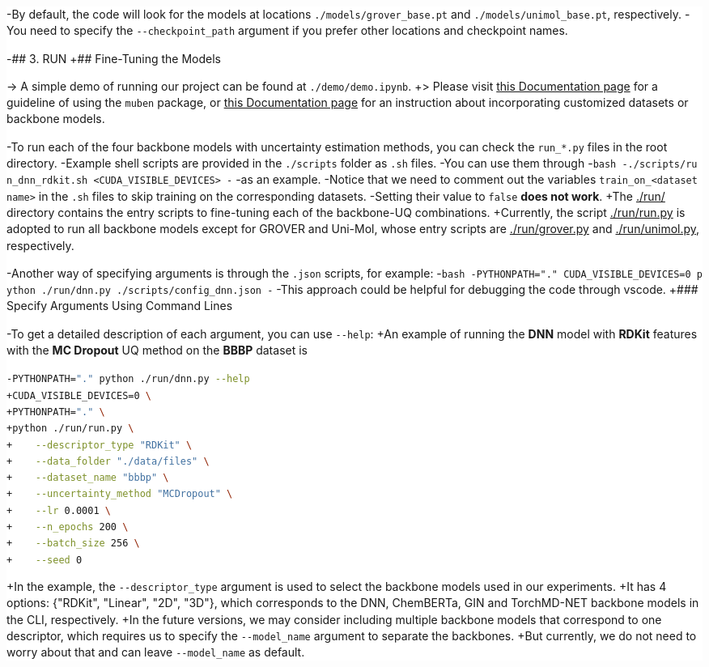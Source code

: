-By default, the code will look for the models at locations `./models/grover_base.pt` and `./models/unimol_base.pt`, respectively.
-You need to specify the `--checkpoint_path` argument if you prefer other locations and checkpoint names.
 
-## 3. RUN
+## Fine-Tuning the Models
 
-> A simple demo of running our project can be found at `./demo/demo.ipynb`.
+> Please visit [this Documentation page](https://yinghao-li.github.io/MUBen/train.python/) for a guideline of using the `muben` package, or [this Documentation page](https://yinghao-li.github.io/MUBen/customize/) for an instruction about incorporating customized datasets or backbone models.
 
-To run each of the four backbone models with uncertainty estimation methods, you can check the `run_*.py` files in the root directory.
-Example shell scripts are provided in the `./scripts` folder as `.sh` files.
-You can use them through
-```bash
-./scripts/run_dnn_rdkit.sh <CUDA_VISIBLE_DEVICES>
-```
-as an example.
-Notice that we need to comment out the variables `train_on_<dataset name>` in the `.sh` files to skip training on the corresponding datasets.
-Setting their value to `false` **does not work**.
+The [./run/](https://github.com/Yinghao-Li/MUBen/tree/main/run) directory contains the entry scripts to fine-tuning each of the backbone-UQ combinations.
+Currently, the script [./run/run.py](https://github.com/Yinghao-Li/MUBen/blob/main/run/run.py) is adopted to run all backbone models except for GROVER and Uni-Mol, whose entry scripts are [./run/grover.py](https://github.com/Yinghao-Li/MUBen/blob/main/run/grover.py) and [./run/unimol.py](https://github.com/Yinghao-Li/MUBen/blob/main/run/unimol.py), respectively.
 
-Another way of specifying arguments is through the `.json` scripts, for example:
-```bash
-PYTHONPATH="." CUDA_VISIBLE_DEVICES=0 python ./run/dnn.py ./scripts/config_dnn.json
-```
-This approach could be helpful for debugging the code through vscode.
+### Specify Arguments Using Command Lines
 
-To get a detailed description of each argument, you can use `--help`:
+An example of running the **DNN** model with **RDKit** features with the **MC Dropout** UQ method on the **BBBP** dataset is
 ```bash
-PYTHONPATH="." python ./run/dnn.py --help
+CUDA_VISIBLE_DEVICES=0 \
+PYTHONPATH="." \
+python ./run/run.py \
+    --descriptor_type "RDKit" \
+    --data_folder "./data/files" \
+    --dataset_name "bbbp" \
+    --uncertainty_method "MCDropout" \
+    --lr 0.0001 \
+    --n_epochs 200 \
+    --batch_size 256 \
+    --seed 0
 ```
+In the example, the `--descriptor_type` argument is used to select the backbone models used in our experiments.
+It has 4 options: {"RDKit", "Linear", "2D", "3D"}, which corresponds to the DNN, ChemBERTa, GIN and TorchMD-NET backbone models in the CLI, respectively.
+In the future versions, we may consider including multiple backbone models that correspond to one descriptor, which requires us to specify the `--model_name` argument to separate the backbones.
+But currently, we do not need to worry about that and can leave `--model_name` as default.
 